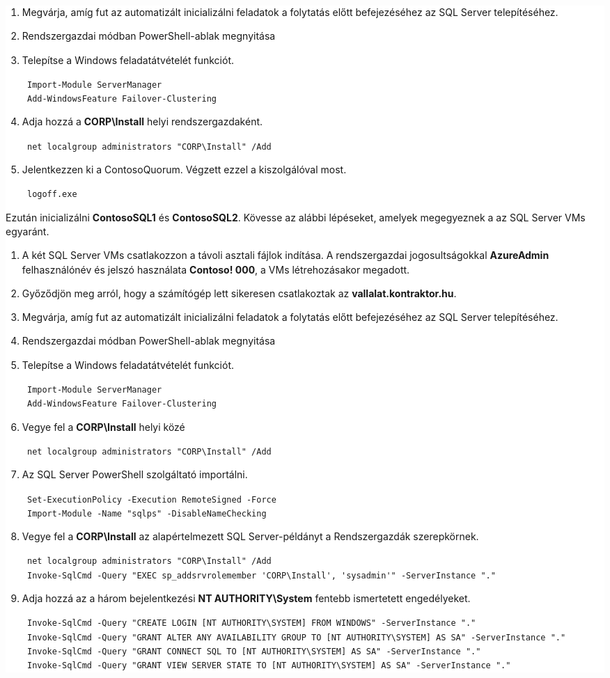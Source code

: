 1. Megvárja, amíg fut az automatizált inicializálni feladatok a folytatás előtt befejezéséhez az SQL Server telepítéséhez.

1. Rendszergazdai módban PowerShell-ablak megnyitása

1. Telepítse a Windows feladatátvételét funkciót.

        Import-Module ServerManager
        Add-WindowsFeature Failover-Clustering

1. Adja hozzá a **CORP\Install** helyi rendszergazdaként.

        net localgroup administrators "CORP\Install" /Add

1. Jelentkezzen ki a ContosoQuorum. Végzett ezzel a kiszolgálóval most.

        logoff.exe

Ezután inicializálni **ContosoSQL1** és **ContosoSQL2**. Kövesse az alábbi lépéseket, amelyek megegyeznek a az SQL Server VMs egyaránt.

1. A két SQL Server VMs csatlakozzon a távoli asztali fájlok indítása. A rendszergazdai jogosultságokkal **AzureAdmin** felhasználónév és jelszó használata **Contoso! 000**, a VMs létrehozásakor megadott.

1. Győződjön meg arról, hogy a számítógép lett sikeresen csatlakoztak az **vallalat.kontraktor.hu**.

1. Megvárja, amíg fut az automatizált inicializálni feladatok a folytatás előtt befejezéséhez az SQL Server telepítéséhez.

1. Rendszergazdai módban PowerShell-ablak megnyitása

1. Telepítse a Windows feladatátvételét funkciót.

        Import-Module ServerManager
        Add-WindowsFeature Failover-Clustering

1. Vegye fel a **CORP\Install** helyi közé

        net localgroup administrators "CORP\Install" /Add

1. Az SQL Server PowerShell szolgáltató importálni.

        Set-ExecutionPolicy -Execution RemoteSigned -Force
        Import-Module -Name "sqlps" -DisableNameChecking

1. Vegye fel a **CORP\Install** az alapértelmezett SQL Server-példányt a Rendszergazdák szerepkörnek.

        net localgroup administrators "CORP\Install" /Add
        Invoke-SqlCmd -Query "EXEC sp_addsrvrolemember 'CORP\Install', 'sysadmin'" -ServerInstance "."

1. Adja hozzá az a három bejelentkezési **NT AUTHORITY\System** fentebb ismertetett engedélyeket.

        Invoke-SqlCmd -Query "CREATE LOGIN [NT AUTHORITY\SYSTEM] FROM WINDOWS" -ServerInstance "."
        Invoke-SqlCmd -Query "GRANT ALTER ANY AVAILABILITY GROUP TO [NT AUTHORITY\SYSTEM] AS SA" -ServerInstance "."
        Invoke-SqlCmd -Query "GRANT CONNECT SQL TO [NT AUTHORITY\SYSTEM] AS SA" -ServerInstance "."
        Invoke-SqlCmd -Query "GRANT VIEW SERVER STATE TO [NT AUTHORITY\SYSTEM] AS SA" -ServerInstance "."
